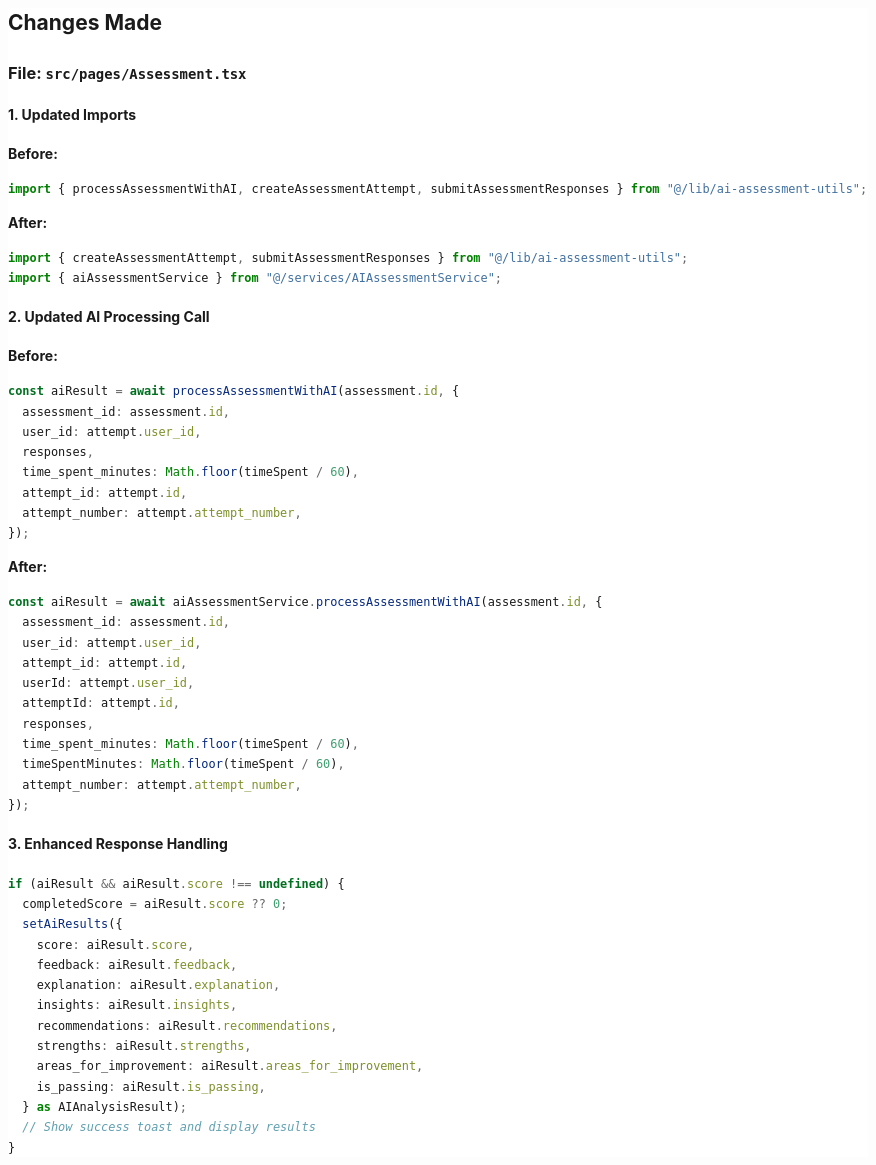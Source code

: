 ## Changes Made

### File: `src/pages/Assessment.tsx`

#### 1. Updated Imports
**Before:**
```typescript
import { processAssessmentWithAI, createAssessmentAttempt, submitAssessmentResponses } from "@/lib/ai-assessment-utils";
```

**After:**
```typescript
import { createAssessmentAttempt, submitAssessmentResponses } from "@/lib/ai-assessment-utils";
import { aiAssessmentService } from "@/services/AIAssessmentService";
```

#### 2. Updated AI Processing Call
**Before:**
```typescript
const aiResult = await processAssessmentWithAI(assessment.id, {
  assessment_id: assessment.id,
  user_id: attempt.user_id,
  responses,
  time_spent_minutes: Math.floor(timeSpent / 60),
  attempt_id: attempt.id,
  attempt_number: attempt.attempt_number,
});
```

**After:**
```typescript
const aiResult = await aiAssessmentService.processAssessmentWithAI(assessment.id, {
  assessment_id: assessment.id,
  user_id: attempt.user_id,
  attempt_id: attempt.id,
  userId: attempt.user_id,
  attemptId: attempt.id,
  responses,
  time_spent_minutes: Math.floor(timeSpent / 60),
  timeSpentMinutes: Math.floor(timeSpent / 60),
  attempt_number: attempt.attempt_number,
});
```

#### 3. Enhanced Response Handling
```typescript
if (aiResult && aiResult.score !== undefined) {
  completedScore = aiResult.score ?? 0;
  setAiResults({
    score: aiResult.score,
    feedback: aiResult.feedback,
    explanation: aiResult.explanation,
    insights: aiResult.insights,
    recommendations: aiResult.recommendations,
    strengths: aiResult.strengths,
    areas_for_improvement: aiResult.areas_for_improvement,
    is_passing: aiResult.is_passing,
  } as AIAnalysisResult);
  // Show success toast and display results
}
```
